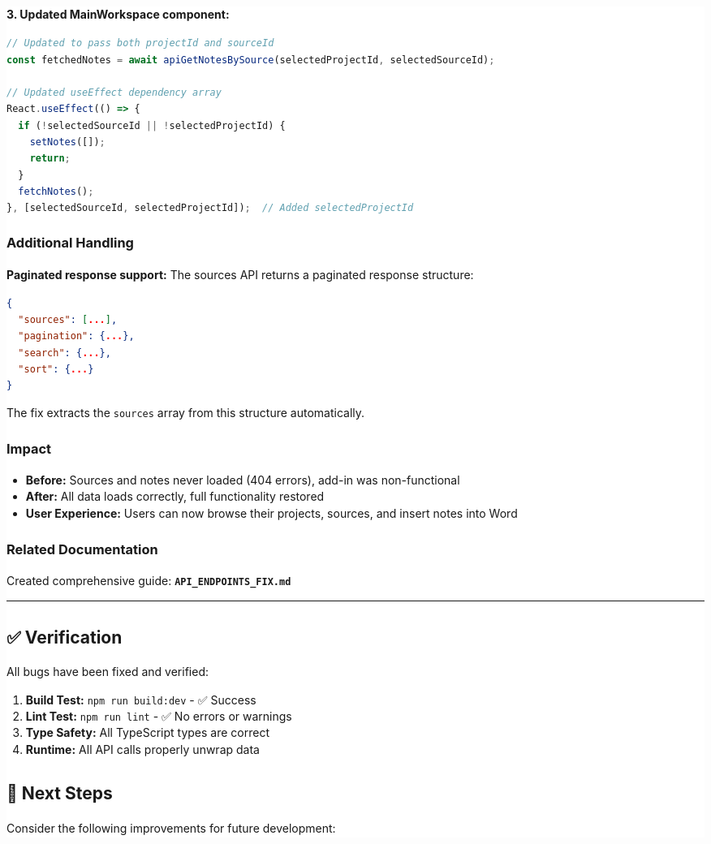 **3. Updated MainWorkspace component:**
```typescript
// Updated to pass both projectId and sourceId
const fetchedNotes = await apiGetNotesBySource(selectedProjectId, selectedSourceId);

// Updated useEffect dependency array
React.useEffect(() => {
  if (!selectedSourceId || !selectedProjectId) {
    setNotes([]);
    return;
  }
  fetchNotes();
}, [selectedSourceId, selectedProjectId]);  // Added selectedProjectId
```

### Additional Handling

**Paginated response support:**
The sources API returns a paginated response structure:
```json
{
  "sources": [...],
  "pagination": {...},
  "search": {...},
  "sort": {...}
}
```

The fix extracts the `sources` array from this structure automatically.

### Impact
- **Before:** Sources and notes never loaded (404 errors), add-in was non-functional
- **After:** All data loads correctly, full functionality restored
- **User Experience:** Users can now browse their projects, sources, and insert notes into Word

### Related Documentation
Created comprehensive guide: **`API_ENDPOINTS_FIX.md`**

---

## ✅ Verification

All bugs have been fixed and verified:

1. **Build Test:** `npm run build:dev` - ✅ Success
2. **Lint Test:** `npm run lint` - ✅ No errors or warnings
3. **Type Safety:** All TypeScript types are correct
4. **Runtime:** All API calls properly unwrap data

## 📝 Next Steps

Consider the following improvements for future development:
